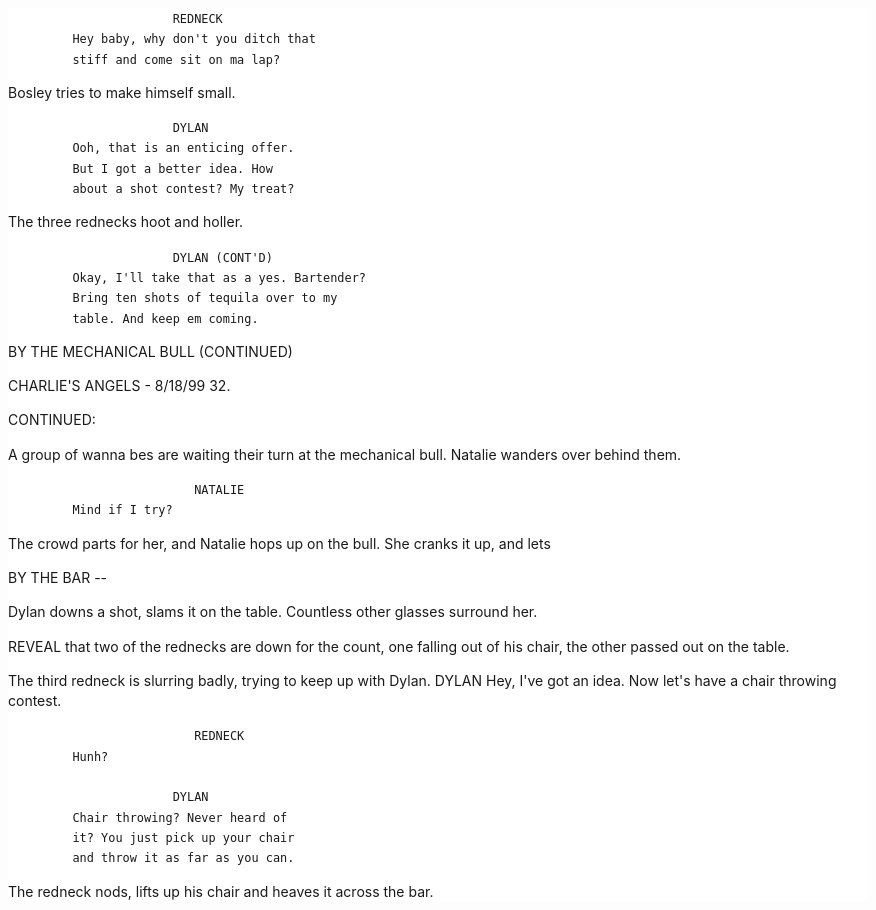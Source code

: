                            REDNECK
             Hey baby, why don't you ditch that
             stiff and come sit on ma lap?

Bosley tries to make himself small.

                           DYLAN
             Ooh, that is an enticing offer.
             But I got a better idea. How
             about a shot contest? My treat?

The three rednecks hoot and holler.

                           DYLAN (CONT'D)
             Okay, I'll take that as a yes. Bartender?
             Bring ten shots of tequila over to my
             table. And keep em coming.

BY THE MECHANICAL BULL
                                                   (CONTINUED)

CHARLIE'S ANGELS - 8/18/99                                  32.

CONTINUED:

A group of wanna bes are waiting their turn at the
mechanical bull. Natalie wanders over behind them.

                              NATALIE
             Mind if I try?

The crowd parts for her, and Natalie hops up on the bull.
She cranks it up, and lets

BY THE BAR --

Dylan downs a shot, slams it on the table.      Countless
other glasses surround her.

REVEAL that two of the rednecks are down for the count, one
falling out of his chair, the other passed out on the table.

The third redneck is slurring badly, trying to keep up
with Dylan.
                         DYLAN
          Hey, I've got an idea. Now let's
          have a chair throwing contest.

                              REDNECK
             Hunh?

                           DYLAN
             Chair throwing? Never heard of
             it? You just pick up your chair
             and throw it as far as you can.

The redneck nods, lifts up his chair and heaves it across
the bar.

